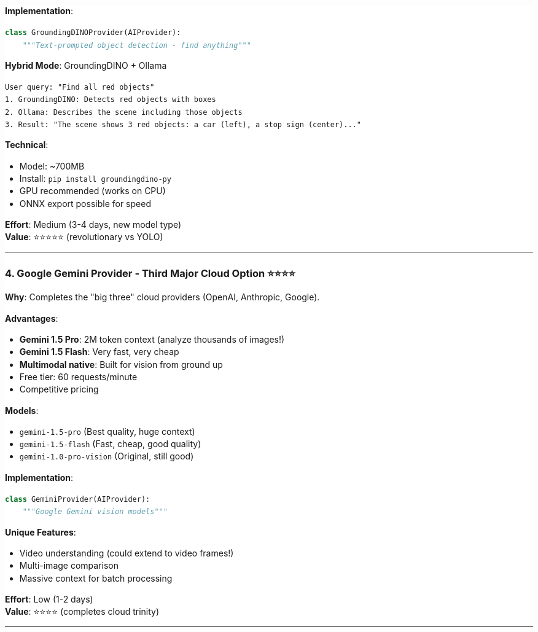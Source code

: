 **Implementation**:
```python
class GroundingDINOProvider(AIProvider):
    """Text-prompted object detection - find anything"""
```

**Hybrid Mode**: GroundingDINO + Ollama
```
User query: "Find all red objects"
1. GroundingDINO: Detects red objects with boxes
2. Ollama: Describes the scene including those objects
3. Result: "The scene shows 3 red objects: a car (left), a stop sign (center)..."
```

**Technical**:
- Model: ~700MB
- Install: `pip install groundingdino-py`
- GPU recommended (works on CPU)
- ONNX export possible for speed

**Effort**: Medium (3-4 days, new model type)  
**Value**: ⭐⭐⭐⭐⭐ (revolutionary vs YOLO)

---

### 4. **Google Gemini Provider** - Third Major Cloud Option ⭐⭐⭐⭐

**Why**: Completes the "big three" cloud providers (OpenAI, Anthropic, Google).

**Advantages**:
- **Gemini 1.5 Pro**: 2M token context (analyze thousands of images!)
- **Gemini 1.5 Flash**: Very fast, very cheap
- **Multimodal native**: Built for vision from ground up
- Free tier: 60 requests/minute
- Competitive pricing

**Models**:
- `gemini-1.5-pro` (Best quality, huge context)
- `gemini-1.5-flash` (Fast, cheap, good quality)
- `gemini-1.0-pro-vision` (Original, still good)

**Implementation**:
```python
class GeminiProvider(AIProvider):
    """Google Gemini vision models"""
```

**Unique Features**:
- Video understanding (could extend to video frames!)
- Multi-image comparison
- Massive context for batch processing

**Effort**: Low (1-2 days)  
**Value**: ⭐⭐⭐⭐ (completes cloud trinity)

---
